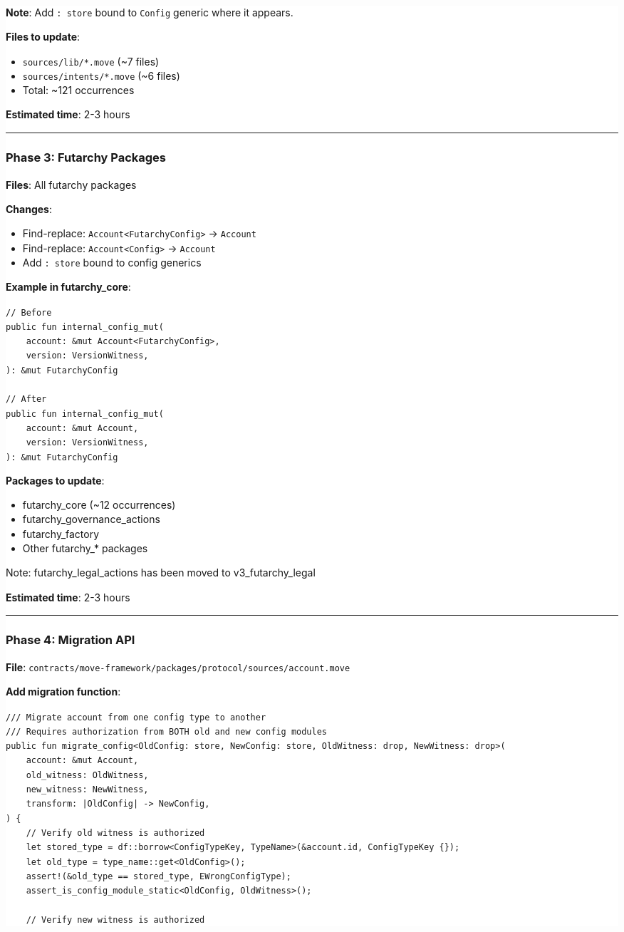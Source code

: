 **Note**: Add `: store` bound to `Config` generic where it appears.

**Files to update**:
- `sources/lib/*.move` (~7 files)
- `sources/intents/*.move` (~6 files)
- Total: ~121 occurrences

**Estimated time**: 2-3 hours

---

### Phase 3: Futarchy Packages

**Files**: All futarchy packages

**Changes**:
- Find-replace: `Account<FutarchyConfig>` → `Account`
- Find-replace: `Account<Config>` → `Account`
- Add `: store` bound to config generics

**Example in futarchy_core**:
```move
// Before
public fun internal_config_mut(
    account: &mut Account<FutarchyConfig>,
    version: VersionWitness,
): &mut FutarchyConfig

// After
public fun internal_config_mut(
    account: &mut Account,
    version: VersionWitness,
): &mut FutarchyConfig
```

**Packages to update**:
- futarchy_core (~12 occurrences)
- futarchy_governance_actions
- futarchy_factory
- Other futarchy_* packages

Note: futarchy_legal_actions has been moved to v3_futarchy_legal

**Estimated time**: 2-3 hours

---

### Phase 4: Migration API

**File**: `contracts/move-framework/packages/protocol/sources/account.move`

**Add migration function**:

```move
/// Migrate account from one config type to another
/// Requires authorization from BOTH old and new config modules
public fun migrate_config<OldConfig: store, NewConfig: store, OldWitness: drop, NewWitness: drop>(
    account: &mut Account,
    old_witness: OldWitness,
    new_witness: NewWitness,
    transform: |OldConfig| -> NewConfig,
) {
    // Verify old witness is authorized
    let stored_type = df::borrow<ConfigTypeKey, TypeName>(&account.id, ConfigTypeKey {});
    let old_type = type_name::get<OldConfig>();
    assert!(&old_type == stored_type, EWrongConfigType);
    assert_is_config_module_static<OldConfig, OldWitness>();

    // Verify new witness is authorized
```